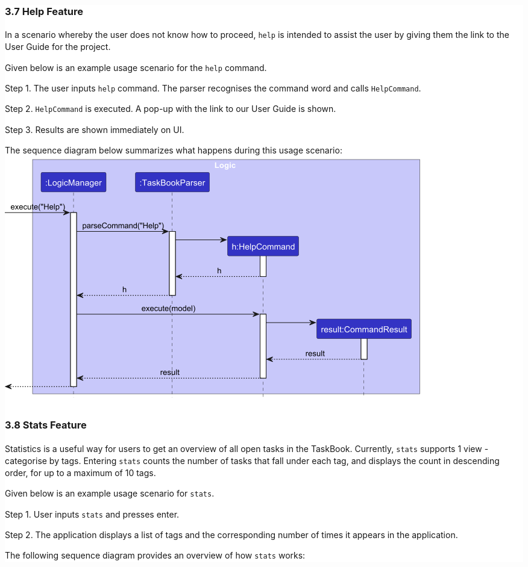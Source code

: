 ### 3.7 Help Feature

In a scenario whereby the user does not know how to proceed, `help` is intended to assist the user by giving them the link to the User Guide for the project.

Given below is an example usage scenario for the `help` command.

Step 1. The user inputs `help` command. The parser recognises the command word and calls `HelpCommand`.

Step 2. `HelpCommand` is executed. A pop-up with the link to our User Guide is shown.

Step 3. Results are shown immediately on UI.

The sequence diagram below summarizes what happens during this usage scenario:
![HelpCommandSequenceDiagram](images/HelpCommandSequenceDiagram.png)

### 3.8 Stats Feature
Statistics is a useful way for users to get an overview of all open tasks in the TaskBook. Currently, `stats` supports 1 view - categorise by tags.
Entering `stats` counts the number of tasks that fall under each tag, and displays the count in descending order, for up to a maximum of 10 tags.

Given below is an example usage scenario for `stats`.

Step 1. User inputs `stats` and presses enter.

Step 2. The application displays a list of tags and the corresponding number of times it appears in the application.

The following sequence diagram provides an overview of how `stats` works:
